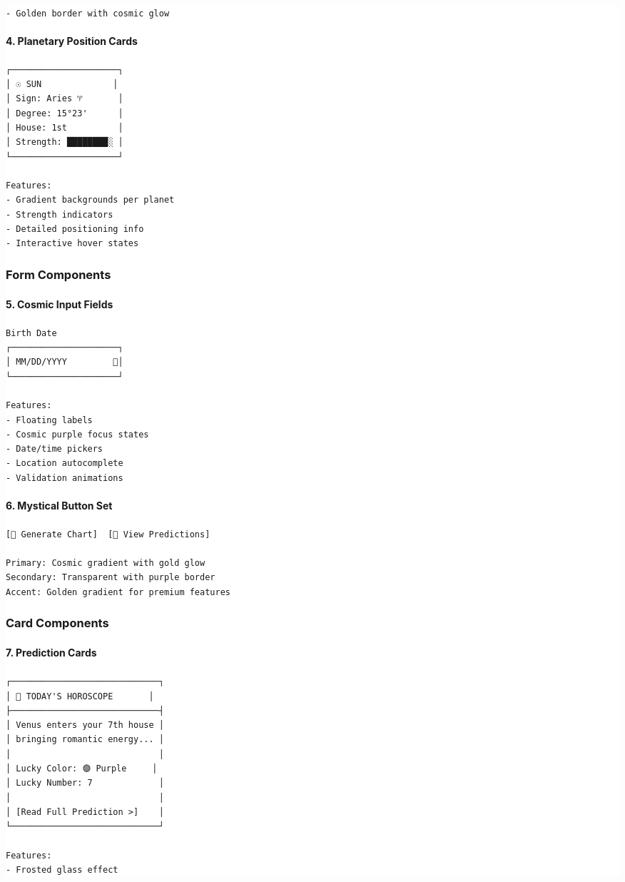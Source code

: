 ```
- Golden border with cosmic glow
```

#### 4. Planetary Position Cards
```
┌─────────────────────┐
│ ☉ SUN              │
│ Sign: Aries ♈       │
│ Degree: 15°23'      │
│ House: 1st          │
│ Strength: ████████░ │
└─────────────────────┘

Features:
- Gradient backgrounds per planet
- Strength indicators
- Detailed positioning info
- Interactive hover states
```

### Form Components

#### 5. Cosmic Input Fields
```
Birth Date
┌─────────────────────┐
│ MM/DD/YYYY         📅│
└─────────────────────┘

Features:
- Floating labels
- Cosmic purple focus states
- Date/time pickers
- Location autocomplete
- Validation animations
```

#### 6. Mystical Button Set
```
[🌟 Generate Chart]  [💫 View Predictions]

Primary: Cosmic gradient with gold glow
Secondary: Transparent with purple border
Accent: Golden gradient for premium features
```

### Card Components

#### 7. Prediction Cards
```
┌─────────────────────────────┐
│ 🌟 TODAY'S HOROSCOPE       │
├─────────────────────────────┤
│ Venus enters your 7th house │
│ bringing romantic energy... │
│                             │
│ Lucky Color: 🟣 Purple     │
│ Lucky Number: 7             │
│                             │
│ [Read Full Prediction >]    │
└─────────────────────────────┘

Features:
- Frosted glass effect
```
